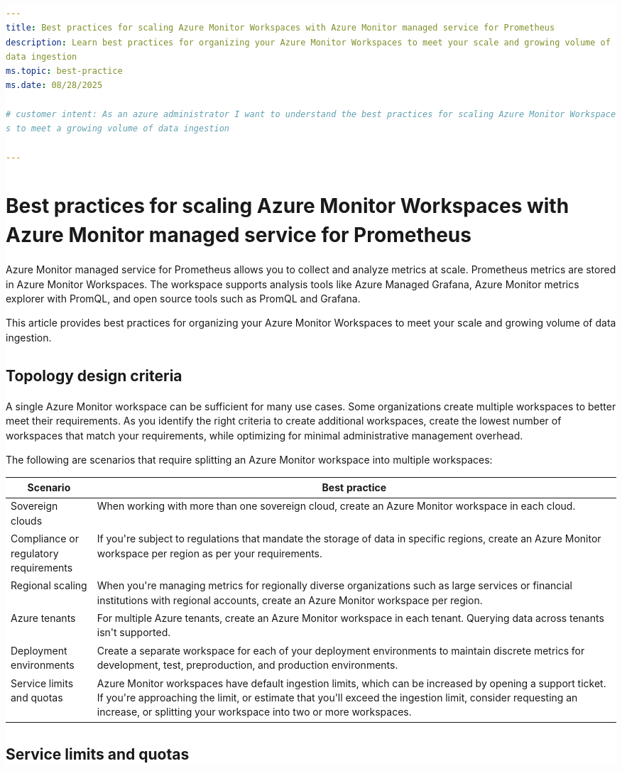 ```yaml
---
title: Best practices for scaling Azure Monitor Workspaces with Azure Monitor managed service for Prometheus
description: Learn best practices for organizing your Azure Monitor Workspaces to meet your scale and growing volume of data ingestion 
ms.topic: best-practice
ms.date: 08/28/2025

# customer intent: As an azure administrator I want to understand the best practices for scaling Azure Monitor Workspaces to meet a growing volume of data ingestion

---
```


# Best practices for scaling Azure Monitor Workspaces with Azure Monitor managed service for Prometheus

Azure Monitor managed service for Prometheus allows you to collect and analyze metrics at scale. Prometheus metrics are stored in Azure Monitor Workspaces. The workspace supports analysis tools like Azure Managed Grafana, Azure Monitor metrics explorer with PromQL, and open source tools such as PromQL and Grafana.

This article provides best practices for organizing your Azure Monitor Workspaces to meet your scale and growing volume of data ingestion.

## Topology design criteria

A single Azure Monitor workspace can be sufficient for many use cases. Some organizations create multiple workspaces to better meet their requirements. As you identify the right criteria to create additional workspaces, create the lowest number of workspaces that match your requirements, while optimizing for minimal administrative management overhead.

The following are scenarios that require splitting an Azure Monitor workspace into multiple workspaces:

| Scenario | Best practice |
|----------|---------------|
| Sovereign clouds| When working with more than one sovereign cloud, create an Azure Monitor workspace in each cloud. |
| Compliance or regulatory requirements | If you're subject to regulations that mandate the storage of data in specific regions, create an Azure Monitor workspace per region as per your requirements. |
| Regional scaling | When you're managing metrics for regionally diverse organizations such as large services or financial institutions with regional accounts, create an Azure Monitor workspace per region. |
| Azure tenants | For multiple Azure tenants, create an Azure Monitor workspace in each tenant. Querying data across tenants isn't supported. |
| Deployment environments | Create a separate workspace for each of your deployment environments to maintain discrete metrics for development, test, preproduction, and production environments. |
| Service limits and quotas | Azure Monitor workspaces have default ingestion limits, which can be increased by opening a support ticket. If you're approaching the limit, or estimate that you'll exceed the ingestion limit, consider requesting an increase, or splitting your workspace into two or more workspaces. |

## Service limits and quotas
